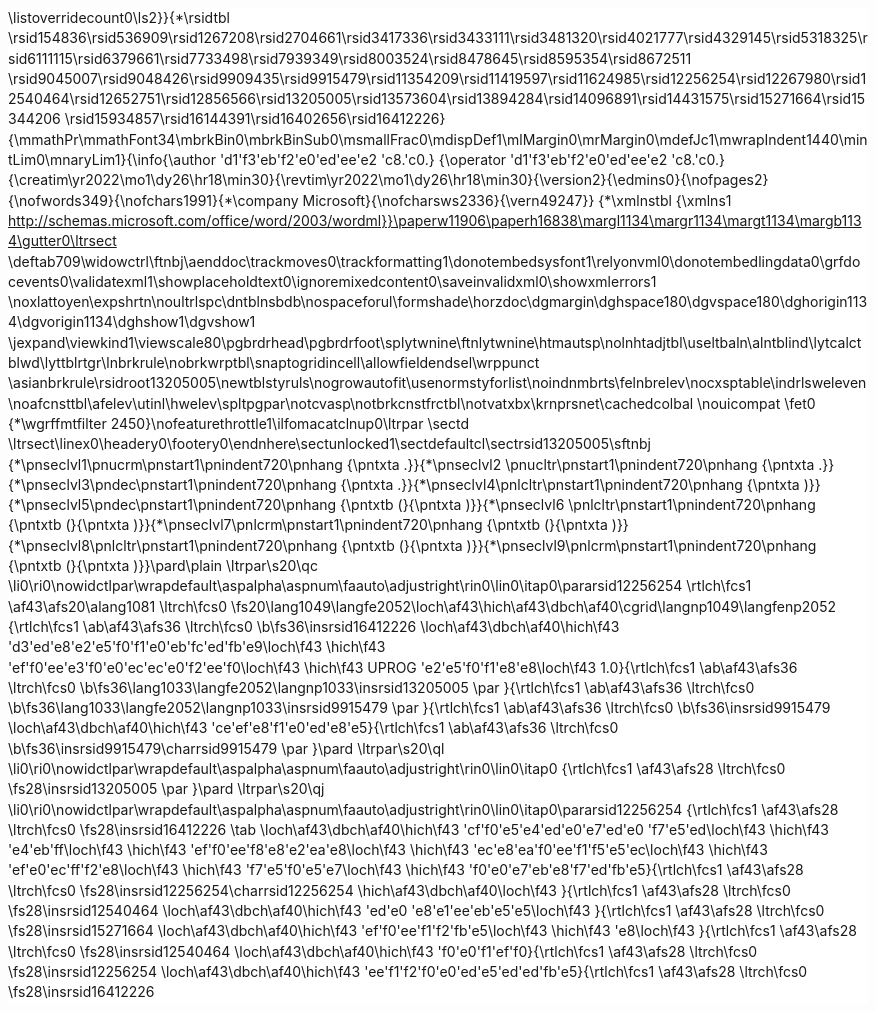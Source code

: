 \listoverridecount0\ls2}}{\*\rsidtbl \rsid154836\rsid536909\rsid1267208\rsid2704661\rsid3417336\rsid3433111\rsid3481320\rsid4021777\rsid4329145\rsid5318325\rsid6111115\rsid6379661\rsid7733498\rsid7939349\rsid8003524\rsid8478645\rsid8595354\rsid8672511
\rsid9045007\rsid9048426\rsid9909435\rsid9915479\rsid11354209\rsid11419597\rsid11624985\rsid12256254\rsid12267980\rsid12540464\rsid12652751\rsid12856566\rsid13205005\rsid13573604\rsid13894284\rsid14096891\rsid14431575\rsid15271664\rsid15344206
\rsid15934857\rsid16144391\rsid16402656\rsid16412226}{\mmathPr\mmathFont34\mbrkBin0\mbrkBinSub0\msmallFrac0\mdispDef1\mlMargin0\mrMargin0\mdefJc1\mwrapIndent1440\mintLim0\mnaryLim1}{\info{\author \'d1\'f3\'eb\'f2\'e0\'ed\'ee\'e2 \'c8.\'c0.}
{\operator \'d1\'f3\'eb\'f2\'e0\'ed\'ee\'e2 \'c8.\'c0.}{\creatim\yr2022\mo1\dy26\hr18\min30}{\revtim\yr2022\mo1\dy26\hr18\min30}{\version2}{\edmins0}{\nofpages2}{\nofwords349}{\nofchars1991}{\*\company Microsoft}{\nofcharsws2336}{\vern49247}}
{\*\xmlnstbl {\xmlns1 http://schemas.microsoft.com/office/word/2003/wordml}}\paperw11906\paperh16838\margl1134\margr1134\margt1134\margb1134\gutter0\ltrsect 
\deftab709\widowctrl\ftnbj\aenddoc\trackmoves0\trackformatting1\donotembedsysfont1\relyonvml0\donotembedlingdata0\grfdocevents0\validatexml1\showplaceholdtext0\ignoremixedcontent0\saveinvalidxml0\showxmlerrors1
\noxlattoyen\expshrtn\noultrlspc\dntblnsbdb\nospaceforul\formshade\horzdoc\dgmargin\dghspace180\dgvspace180\dghorigin1134\dgvorigin1134\dghshow1\dgvshow1
\jexpand\viewkind1\viewscale80\pgbrdrhead\pgbrdrfoot\splytwnine\ftnlytwnine\htmautsp\nolnhtadjtbl\useltbaln\alntblind\lytcalctblwd\lyttblrtgr\lnbrkrule\nobrkwrptbl\snaptogridincell\allowfieldendsel\wrppunct
\asianbrkrule\rsidroot13205005\newtblstyruls\nogrowautofit\usenormstyforlist\noindnmbrts\felnbrelev\nocxsptable\indrlsweleven\noafcnsttbl\afelev\utinl\hwelev\spltpgpar\notcvasp\notbrkcnstfrctbl\notvatxbx\krnprsnet\cachedcolbal \nouicompat \fet0
{\*\wgrffmtfilter 2450}\nofeaturethrottle1\ilfomacatclnup0\ltrpar \sectd \ltrsect\linex0\headery0\footery0\endnhere\sectunlocked1\sectdefaultcl\sectrsid13205005\sftnbj {\*\pnseclvl1\pnucrm\pnstart1\pnindent720\pnhang {\pntxta .}}{\*\pnseclvl2
\pnucltr\pnstart1\pnindent720\pnhang {\pntxta .}}{\*\pnseclvl3\pndec\pnstart1\pnindent720\pnhang {\pntxta .}}{\*\pnseclvl4\pnlcltr\pnstart1\pnindent720\pnhang {\pntxta )}}{\*\pnseclvl5\pndec\pnstart1\pnindent720\pnhang {\pntxtb (}{\pntxta )}}{\*\pnseclvl6
\pnlcltr\pnstart1\pnindent720\pnhang {\pntxtb (}{\pntxta )}}{\*\pnseclvl7\pnlcrm\pnstart1\pnindent720\pnhang {\pntxtb (}{\pntxta )}}{\*\pnseclvl8\pnlcltr\pnstart1\pnindent720\pnhang {\pntxtb (}{\pntxta )}}{\*\pnseclvl9\pnlcrm\pnstart1\pnindent720\pnhang 
{\pntxtb (}{\pntxta )}}\pard\plain \ltrpar\s20\qc \li0\ri0\nowidctlpar\wrapdefault\aspalpha\aspnum\faauto\adjustright\rin0\lin0\itap0\pararsid12256254 \rtlch\fcs1 \af43\afs20\alang1081 \ltrch\fcs0 
\fs20\lang1049\langfe2052\loch\af43\hich\af43\dbch\af40\cgrid\langnp1049\langfenp2052 {\rtlch\fcs1 \ab\af43\afs36 \ltrch\fcs0 \b\fs36\insrsid16412226 \loch\af43\dbch\af40\hich\f43 \'d3\'ed\'e8\'e2\'e5\'f0\'f1\'e0\'eb\'fc\'ed\'fb\'e9\loch\f43 \hich\f43  
\'ef\'f0\'ee\'e3\'f0\'e0\'ec\'ec\'e0\'f2\'ee\'f0\loch\f43 \hich\f43  UPROG \'e2\'e5\'f0\'f1\'e8\'e8\loch\f43  1.0}{\rtlch\fcs1 \ab\af43\afs36 \ltrch\fcs0 \b\fs36\lang1033\langfe2052\langnp1033\insrsid13205005 
\par }{\rtlch\fcs1 \ab\af43\afs36 \ltrch\fcs0 \b\fs36\lang1033\langfe2052\langnp1033\insrsid9915479 
\par }{\rtlch\fcs1 \ab\af43\afs36 \ltrch\fcs0 \b\fs36\insrsid9915479 \loch\af43\dbch\af40\hich\f43 \'ce\'ef\'e8\'f1\'e0\'ed\'e8\'e5}{\rtlch\fcs1 \ab\af43\afs36 \ltrch\fcs0 \b\fs36\insrsid9915479\charrsid9915479 
\par }\pard \ltrpar\s20\ql \li0\ri0\nowidctlpar\wrapdefault\aspalpha\aspnum\faauto\adjustright\rin0\lin0\itap0 {\rtlch\fcs1 \af43\afs28 \ltrch\fcs0 \fs28\insrsid13205005 
\par }\pard \ltrpar\s20\qj \li0\ri0\nowidctlpar\wrapdefault\aspalpha\aspnum\faauto\adjustright\rin0\lin0\itap0\pararsid12256254 {\rtlch\fcs1 \af43\afs28 \ltrch\fcs0 \fs28\insrsid16412226 \tab \loch\af43\dbch\af40\hich\f43 \'cf\'f0\'e5\'e4\'ed\'e0\'e7\'ed\'e0
\'f7\'e5\'ed\loch\f43 \hich\f43  \'e4\'eb\'ff\loch\f43 \hich\f43  \'ef\'f0\'ee\'f8\'e8\'e2\'ea\'e8\loch\f43 \hich\f43  \'ec\'e8\'ea\'f0\'ee\'f1\'f5\'e5\'ec\loch\f43 \hich\f43  \'ef\'e0\'ec\'ff\'f2\'e8\loch\f43 \hich\f43  \'f7\'e5\'f0\'e5\'e7\loch\f43 
\hich\f43  \'f0\'e0\'e7\'eb\'e8\'f7\'ed\'fb\'e5}{\rtlch\fcs1 \af43\afs28 \ltrch\fcs0 \fs28\insrsid12256254\charrsid12256254 \hich\af43\dbch\af40\loch\f43  }{\rtlch\fcs1 \af43\afs28 \ltrch\fcs0 \fs28\insrsid12540464 \loch\af43\dbch\af40\hich\f43 \'ed\'e0
\'e8\'e1\'ee\'eb\'e5\'e5\loch\f43  }{\rtlch\fcs1 \af43\afs28 \ltrch\fcs0 \fs28\insrsid15271664 \loch\af43\dbch\af40\hich\f43 \'ef\'f0\'ee\'f1\'f2\'fb\'e5\loch\f43 \hich\f43  \'e8\loch\f43  }{\rtlch\fcs1 \af43\afs28 \ltrch\fcs0 \fs28\insrsid12540464 
\loch\af43\dbch\af40\hich\f43 \'f0\'e0\'f1\'ef\'f0}{\rtlch\fcs1 \af43\afs28 \ltrch\fcs0 \fs28\insrsid12256254 \loch\af43\dbch\af40\hich\f43 \'ee\'f1\'f2\'f0\'e0\'ed\'e5\'ed\'ed\'fb\'e5}{\rtlch\fcs1 \af43\afs28 \ltrch\fcs0 \fs28\insrsid16412226 